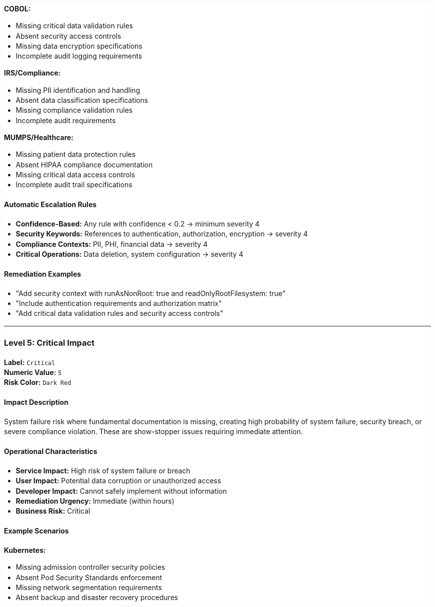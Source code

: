 **COBOL:**
- Missing critical data validation rules
- Absent security access controls
- Missing data encryption specifications
- Incomplete audit logging requirements

**IRS/Compliance:**
- Missing PII identification and handling
- Absent data classification specifications
- Missing compliance validation rules
- Incomplete audit requirements

**MUMPS/Healthcare:**
- Missing patient data protection rules
- Absent HIPAA compliance documentation
- Missing critical data access controls
- Incomplete audit trail specifications

#### Automatic Escalation Rules
- **Confidence-Based:** Any rule with confidence < 0.2 → minimum severity 4
- **Security Keywords:** References to authentication, authorization, encryption → severity 4
- **Compliance Contexts:** PII, PHI, financial data → severity 4
- **Critical Operations:** Data deletion, system configuration → severity 4

#### Remediation Examples
- "Add security context with runAsNonRoot: true and readOnlyRootFilesystem: true"
- "Include authentication requirements and authorization matrix"
- "Add critical data validation rules and security access controls"

---

### Level 5: Critical Impact
**Label:** `Critical`  
**Numeric Value:** `5`  
**Risk Color:** `Dark Red`

#### Impact Description
System failure risk where fundamental documentation is missing, creating high probability of system failure, security breach, or severe compliance violation. These are show-stopper issues requiring immediate attention.

#### Operational Characteristics
- **Service Impact:** High risk of system failure or breach
- **User Impact:** Potential data corruption or unauthorized access
- **Developer Impact:** Cannot safely implement without information
- **Remediation Urgency:** Immediate (within hours)
- **Business Risk:** Critical

#### Example Scenarios

**Kubernetes:**
- Missing admission controller security policies
- Absent Pod Security Standards enforcement
- Missing network segmentation requirements
- Absent backup and disaster recovery procedures
